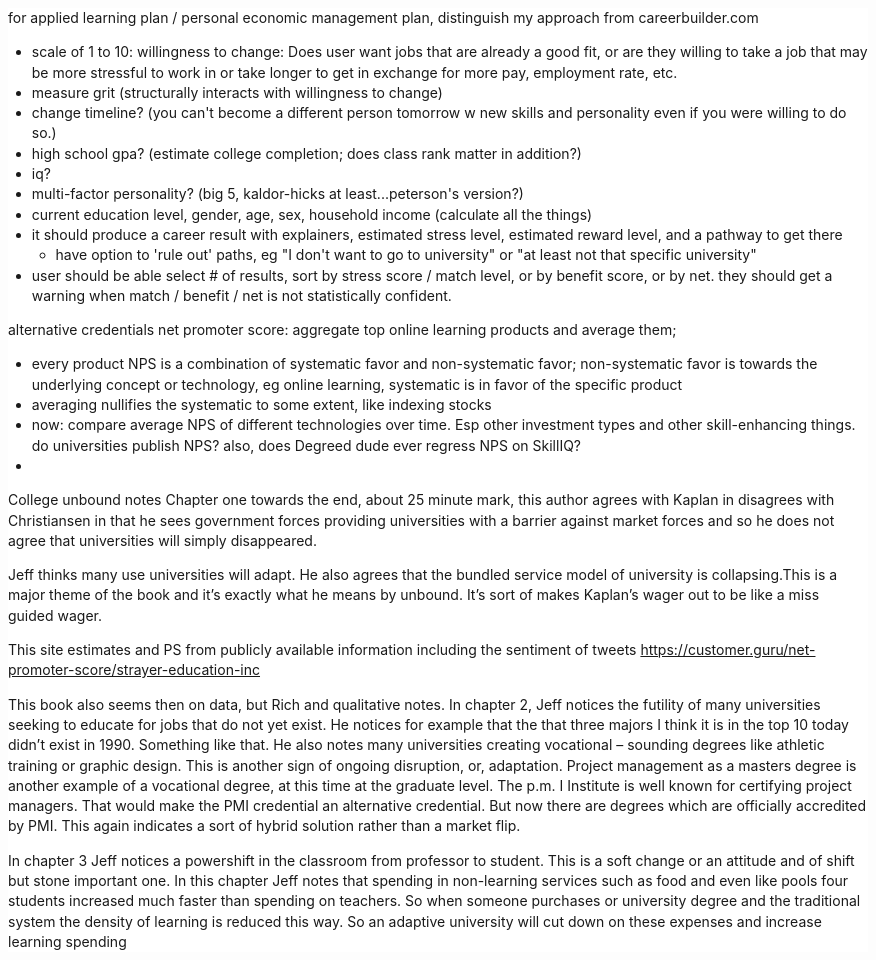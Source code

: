 for applied learning plan / personal economic management plan, distinguish my approach from careerbuilder.com
* scale of 1 to 10: willingness to change: Does user want jobs that are already a good fit, or are they willing to take a job that may be more stressful to work in or take longer to get in exchange for more pay, employment rate, etc.
* measure grit (structurally interacts with willingness to change)
* change timeline? (you can't become a different person tomorrow w new skills and personality even if you were willing to do so.)
* high school gpa? (estimate college completion; does class rank matter in addition?)
* iq?
* multi-factor personality? (big 5, kaldor-hicks at least...peterson's version?)
* current education level, gender, age, sex, household income (calculate all the things)
* it should produce a career result with explainers, estimated stress level, estimated reward level, and a pathway to get there
  * have option to 'rule out' paths, eg "I don't want to go to university" or "at least not that specific university"
* user should be able select # of results, sort by stress score / match level, or by benefit score, or by net. they should get a warning when match / benefit / net is not statistically confident.

alternative credentials net promoter score: aggregate top online learning products and average them;
* every product NPS is a combination of systematic favor and non-systematic favor; non-systematic favor is towards the underlying concept or technology, eg online learning, systematic is in favor of the specific product
* averaging nullifies the systematic to some extent, like indexing stocks
* now: compare average NPS of different technologies over time. Esp other investment types and other skill-enhancing things. do universities publish NPS? also, does Degreed dude ever regress NPS on SkillIQ?
* 

College unbound notes
Chapter one towards the end, about 25 minute mark, this author agrees with Kaplan in disagrees with Christiansen in that he sees government forces providing universities with a barrier against market forces and so he does not agree that universities will simply disappeared.

Jeff thinks many use universities will adapt. He also agrees that the bundled service model of university is collapsing.This is a major theme of the book and it’s exactly what he means by unbound. It’s sort of makes Kaplan’s wager out to be like a miss guided wager.

This site estimates and PS from publicly available information including the sentiment of tweets 
https://customer.guru/net-promoter-score/strayer-education-inc

This book also seems then on data, but Rich and qualitative notes. In chapter 2, Jeff notices the futility of many universities seeking to educate for jobs that do not yet exist. He notices for example that the that three majors I think it is in the top 10 today didn’t exist in 1990. Something like that. He also notes many universities creating vocational – sounding degrees like athletic training or graphic design. This is another sign of ongoing disruption, or, adaptation. Project management as a masters degree is another example of a vocational degree, at this time at the graduate level. The p.m. I Institute is well known for certifying project managers. That would make the PMI credential an alternative credential. But now there are degrees which are officially accredited by PMI. This again indicates a sort of hybrid solution rather than a market flip.


In chapter 3 Jeff notices a powershift in the classroom from professor to student. This is a soft change or an attitude and of shift but stone important one. In this chapter Jeff notes that spending in non-learning services such as food and even like pools four students increased much faster than spending on teachers. So when someone purchases or university degree and the traditional system the density of learning is reduced this way. So an adaptive university will cut down on these expenses and increase learning spending
